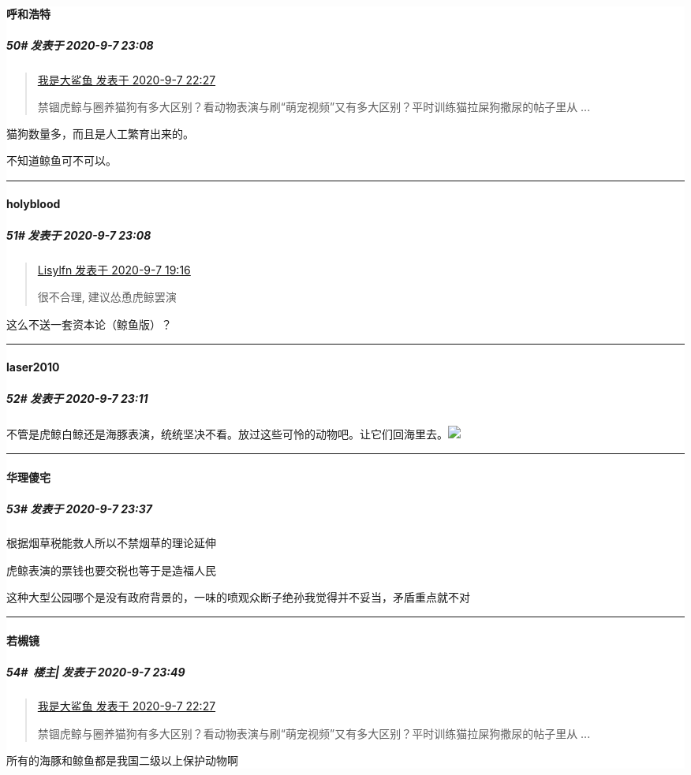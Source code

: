 ####  呼和浩特  
##### 50#       发表于 2020-9-7 23:08


<blockquote><a href="httphttps://bbs.saraba1st.com/2b/forum.php?mod=redirect&amp;goto=findpost&amp;pid=48669574&amp;ptid=1958683" target="_blank">我是大鲨鱼 发表于 2020-9-7 22:27</a>

禁锢虎鲸与圈养猫狗有多大区别？看动物表演与刷“萌宠视频”又有多大区别？平时训练猫拉屎狗撒尿的帖子里从 ...</blockquote>
猫狗数量多，而且是人工繁育出来的。


不知道鲸鱼可不可以。


-----

####  holyblood  
##### 51#       发表于 2020-9-7 23:08


<blockquote><a href="httphttps://bbs.saraba1st.com/2b/forum.php?mod=redirect&amp;goto=findpost&amp;pid=48667933&amp;ptid=1958683" target="_blank">Lisylfn 发表于 2020-9-7 19:16</a>

很不合理, 建议怂恿虎鲸罢演</blockquote>
这么不送一套资本论（鲸鱼版）？


-----

####  laser2010  
##### 52#       发表于 2020-9-7 23:11


不管是虎鲸白鲸还是海豚表演，统统坚决不看。放过这些可怜的动物吧。让它们回海里去。<img src="https://static.saraba1st.com/image/smiley/face2017/001.png" referrerpolicy="no-referrer">


-----

####  华理傻宅  
##### 53#       发表于 2020-9-7 23:37


根据烟草税能救人所以不禁烟草的理论延伸

虎鲸表演的票钱也要交税也等于是造福人民

这种大型公园哪个是没有政府背景的，一味的喷观众断子绝孙我觉得并不妥当，矛盾重点就不对


-----

####  若槻镜  
##### 54#         楼主| 发表于 2020-9-7 23:49


<blockquote><a href="httphttps://bbs.saraba1st.com/2b/forum.php?mod=redirect&amp;goto=findpost&amp;pid=48669574&amp;ptid=1958683" target="_blank">我是大鲨鱼 发表于 2020-9-7 22:27</a>

禁锢虎鲸与圈养猫狗有多大区别？看动物表演与刷“萌宠视频”又有多大区别？平时训练猫拉屎狗撒尿的帖子里从 ...</blockquote>
所有的海豚和鲸鱼都是我国二级以上保护动物啊
